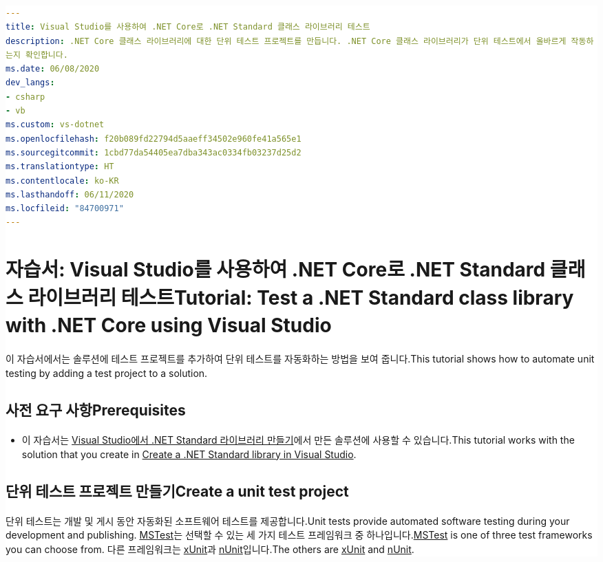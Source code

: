 ```yaml
---
title: Visual Studio를 사용하여 .NET Core로 .NET Standard 클래스 라이브러리 테스트
description: .NET Core 클래스 라이브러리에 대한 단위 테스트 프로젝트를 만듭니다. .NET Core 클래스 라이브러리가 단위 테스트에서 올바르게 작동하는지 확인합니다.
ms.date: 06/08/2020
dev_langs:
- csharp
- vb
ms.custom: vs-dotnet
ms.openlocfilehash: f20b089fd22794d5aaeff34502e960fe41a565e1
ms.sourcegitcommit: 1cbd77da54405ea7dba343ac0334fb03237d25d2
ms.translationtype: HT
ms.contentlocale: ko-KR
ms.lasthandoff: 06/11/2020
ms.locfileid: "84700971"
---
```

# <a name="tutorial-test-a-net-standard-class-library-with-net-core-using-visual-studio"></a><span data-ttu-id="5d55b-104">자습서: Visual Studio를 사용하여 .NET Core로 .NET Standard 클래스 라이브러리 테스트</span><span class="sxs-lookup"><span data-stu-id="5d55b-104">Tutorial: Test a .NET Standard class library with .NET Core using Visual Studio</span></span>

<span data-ttu-id="5d55b-105">이 자습서에서는 솔루션에 테스트 프로젝트를 추가하여 단위 테스트를 자동화하는 방법을 보여 줍니다.</span><span class="sxs-lookup"><span data-stu-id="5d55b-105">This tutorial shows how to automate unit testing by adding a test project to a solution.</span></span>

## <a name="prerequisites"></a><span data-ttu-id="5d55b-106">사전 요구 사항</span><span class="sxs-lookup"><span data-stu-id="5d55b-106">Prerequisites</span></span>

- <span data-ttu-id="5d55b-107">이 자습서는 [Visual Studio에서 .NET Standard 라이브러리 만들기](library-with-visual-studio.md)에서 만든 솔루션에 사용할 수 있습니다.</span><span class="sxs-lookup"><span data-stu-id="5d55b-107">This tutorial works with the solution that you create in [Create a .NET Standard library in Visual Studio](library-with-visual-studio.md).</span></span>

## <a name="create-a-unit-test-project"></a><span data-ttu-id="5d55b-108">단위 테스트 프로젝트 만들기</span><span class="sxs-lookup"><span data-stu-id="5d55b-108">Create a unit test project</span></span>

<span data-ttu-id="5d55b-109">단위 테스트는 개발 및 게시 동안 자동화된 소프트웨어 테스트를 제공합니다.</span><span class="sxs-lookup"><span data-stu-id="5d55b-109">Unit tests provide automated software testing during your development and publishing.</span></span> <span data-ttu-id="5d55b-110">[MSTest](https://github.com/Microsoft/testfx-docs)는 선택할 수 있는 세 가지 테스트 프레임워크 중 하나입니다.</span><span class="sxs-lookup"><span data-stu-id="5d55b-110">[MSTest](https://github.com/Microsoft/testfx-docs) is one of three test frameworks you can choose from.</span></span> <span data-ttu-id="5d55b-111">다른 프레임워크는 [xUnit](https://xunit.net/)과 [nUnit](https://nunit.org/)입니다.</span><span class="sxs-lookup"><span data-stu-id="5d55b-111">The others are [xUnit](https://xunit.net/) and [nUnit](https://nunit.org/).</span></span>
